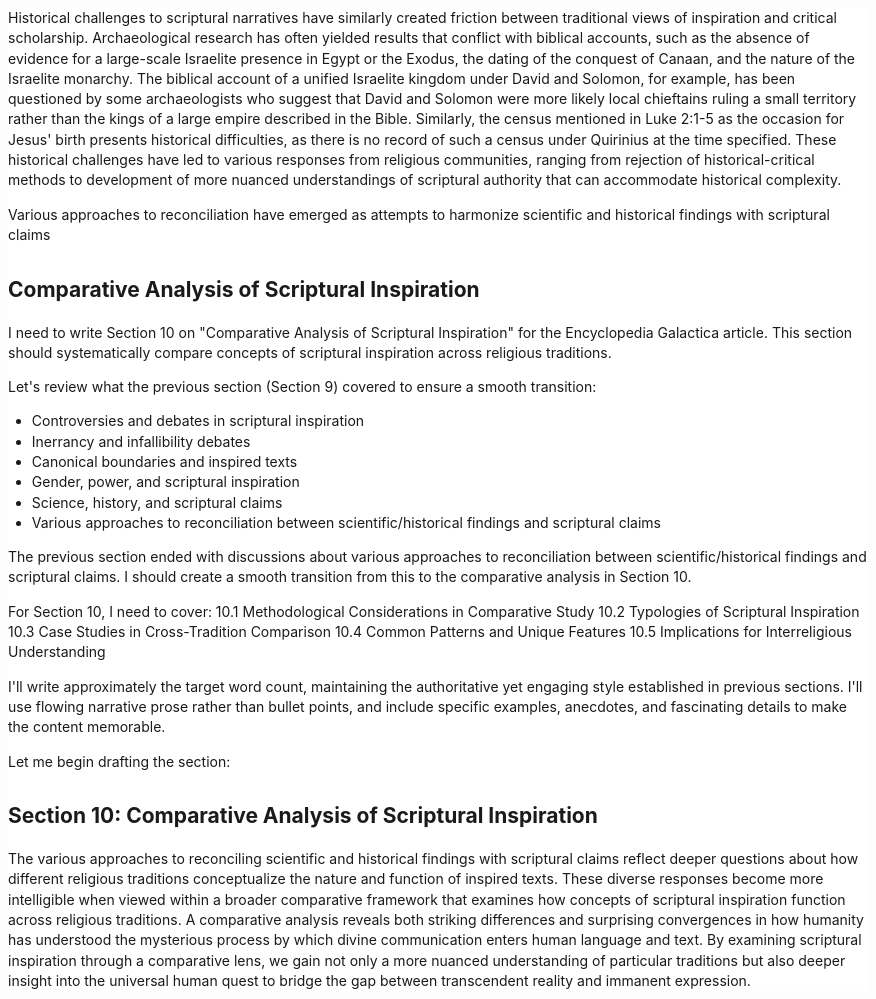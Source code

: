 Historical challenges to scriptural narratives have similarly created friction between traditional views of inspiration and critical scholarship. Archaeological research has often yielded results that conflict with biblical accounts, such as the absence of evidence for a large-scale Israelite presence in Egypt or the Exodus, the dating of the conquest of Canaan, and the nature of the Israelite monarchy. The biblical account of a unified Israelite kingdom under David and Solomon, for example, has been questioned by some archaeologists who suggest that David and Solomon were more likely local chieftains ruling a small territory rather than the kings of a large empire described in the Bible. Similarly, the census mentioned in Luke 2:1-5 as the occasion for Jesus' birth presents historical difficulties, as there is no record of such a census under Quirinius at the time specified. These historical challenges have led to various responses from religious communities, ranging from rejection of historical-critical methods to development of more nuanced understandings of scriptural authority that can accommodate historical complexity.

Various approaches to reconciliation have emerged as attempts to harmonize scientific and historical findings with scriptural claims

## Comparative Analysis of Scriptural Inspiration

<think>I need to write Section 10 on "Comparative Analysis of Scriptural Inspiration" for the Encyclopedia Galactica article. This section should systematically compare concepts of scriptural inspiration across religious traditions.

Let's review what the previous section (Section 9) covered to ensure a smooth transition:
- Controversies and debates in scriptural inspiration
- Inerrancy and infallibility debates
- Canonical boundaries and inspired texts
- Gender, power, and scriptural inspiration
- Science, history, and scriptural claims
- Various approaches to reconciliation between scientific/historical findings and scriptural claims

The previous section ended with discussions about various approaches to reconciliation between scientific/historical findings and scriptural claims. I should create a smooth transition from this to the comparative analysis in Section 10.

For Section 10, I need to cover:
10.1 Methodological Considerations in Comparative Study
10.2 Typologies of Scriptural Inspiration
10.3 Case Studies in Cross-Tradition Comparison
10.4 Common Patterns and Unique Features
10.5 Implications for Interreligious Understanding

I'll write approximately the target word count, maintaining the authoritative yet engaging style established in previous sections. I'll use flowing narrative prose rather than bullet points, and include specific examples, anecdotes, and fascinating details to make the content memorable.

Let me begin drafting the section:

## Section 10: Comparative Analysis of Scriptural Inspiration

The various approaches to reconciling scientific and historical findings with scriptural claims reflect deeper questions about how different religious traditions conceptualize the nature and function of inspired texts. These diverse responses become more intelligible when viewed within a broader comparative framework that examines how concepts of scriptural inspiration function across religious traditions. A comparative analysis reveals both striking differences and surprising convergences in how humanity has understood the mysterious process by which divine communication enters human language and text. By examining scriptural inspiration through a comparative lens, we gain not only a more nuanced understanding of particular traditions but also deeper insight into the universal human quest to bridge the gap between transcendent reality and immanent expression.
